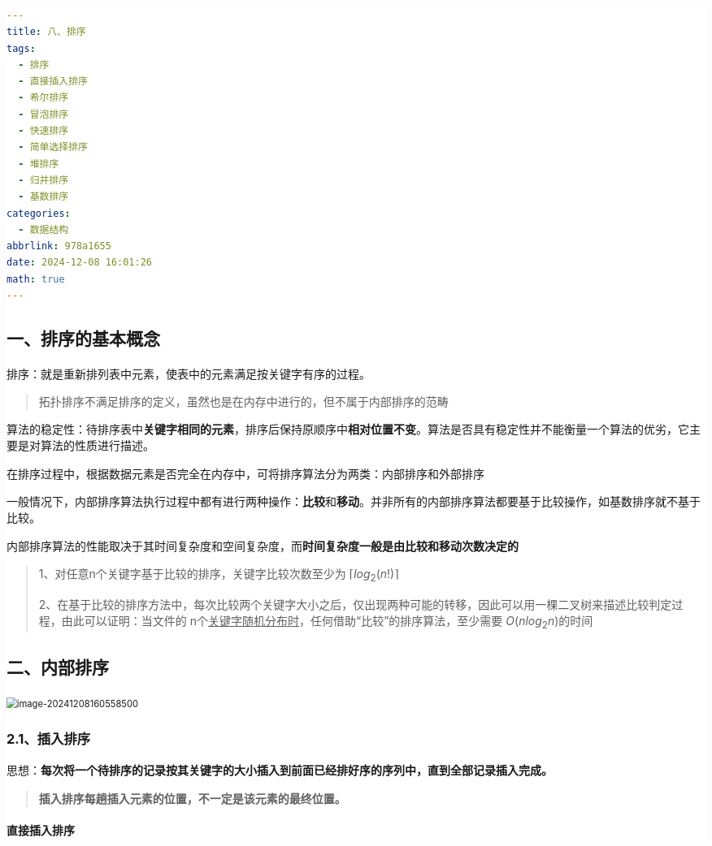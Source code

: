 ```yaml
---
title: 八、排序
tags:
  - 排序
  - 直接插入排序
  - 希尔排序
  - 冒泡排序
  - 快速排序
  - 简单选择排序
  - 堆排序
  - 归并排序
  - 基数排序
categories:
  - 数据结构
abbrlink: 978a1655
date: 2024-12-08 16:01:26
math: true
---
```


<meta name="referrer" content="no-referrer" />

## 一、排序的基本概念

排序：就是重新排列表中元素，使表中的元素满足按关键字有序的过程。

> 拓扑排序不满足排序的定义，虽然也是在内存中进行的，但不属于内部排序的范畴

​	算法的稳定性：待排序表中**关键字相同的元素**，排序后保持原顺序中**相对位置不变**。算法是否具有稳定性并不能衡量一个算法的优劣，它主要是对算法的性质进行描述。

​	在排序过程中，根据数据元素是否完全在内存中，可将排序算法分为两类：内部排序和外部排序

​	一般情况下，内部排序算法执行过程中都有进行两种操作：**比较**和**移动**。并非所有的内部排序算法都要基于比较操作，如基数排序就不基于比较。

​	内部排序算法的性能取决于其时间复杂度和空间复杂度，而**时间复杂度一般是由比较和移动次数决定的**

> 1、对任意n个关键字基于比较的排序，关键字比较次数至少为 $\lceil log_2{(n!)} \rceil$
>
> 2、在基于比较的排序方法中，每次比较两个关键字大小之后，仅出现两种可能的转移，因此可以用一棵二叉树来描述比较判定过程，由此可以证明：当文件的 n个<u>关键字随机分布时</u>，任何借助“比较”的排序算法，至少需要 $O(nlog_2n)$的时间

## 二、内部排序

<img src="https://gitee.com/cmyk359/img/raw/master/img/image-20241208160558500-2024-12-816:06:01.png" alt="image-20241208160558500" style="zoom:80%;" />

### 2.1、插入排序

​	思想：**每次将一个待排序的记录按其关键字的大小插入到前面已经排好序的序列中，直到全部记录插入完成。**

> **插入排序每趟插入元素的位置，不一定是该元素的最终位置。**

#### 直接插入排序
